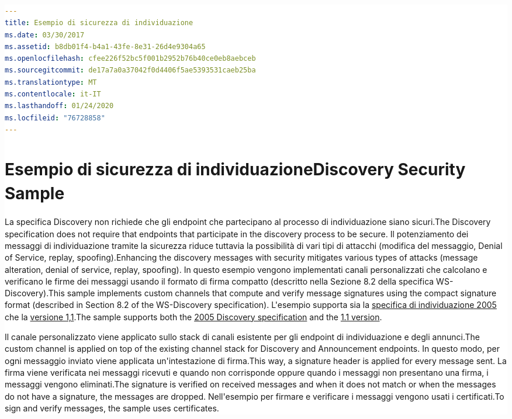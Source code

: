 ```yaml
---
title: Esempio di sicurezza di individuazione
ms.date: 03/30/2017
ms.assetid: b8db01f4-b4a1-43fe-8e31-26d4e9304a65
ms.openlocfilehash: cfee226f52bc5f001b2952b76b40ce0eb8aebceb
ms.sourcegitcommit: de17a7a0a37042f0d4406f5ae5393531caeb25ba
ms.translationtype: MT
ms.contentlocale: it-IT
ms.lasthandoff: 01/24/2020
ms.locfileid: "76728858"
---
```

# <a name="discovery-security-sample"></a><span data-ttu-id="53c4f-102">Esempio di sicurezza di individuazione</span><span class="sxs-lookup"><span data-stu-id="53c4f-102">Discovery Security Sample</span></span>

<span data-ttu-id="53c4f-103">La specifica Discovery non richiede che gli endpoint che partecipano al processo di individuazione siano sicuri.</span><span class="sxs-lookup"><span data-stu-id="53c4f-103">The Discovery specification does not require that endpoints that participate in the discovery process to be secure.</span></span> <span data-ttu-id="53c4f-104">Il potenziamento dei messaggi di individuazione tramite la sicurezza riduce tuttavia la possibilità di vari tipi di attacchi (modifica del messaggio, Denial of Service, replay, spoofing).</span><span class="sxs-lookup"><span data-stu-id="53c4f-104">Enhancing the discovery messages with security mitigates various types of attacks (message alteration, denial of service, replay, spoofing).</span></span> <span data-ttu-id="53c4f-105">In questo esempio vengono implementati canali personalizzati che calcolano e verificano le firme dei messaggi usando il formato di firma compatto (descritto nella Sezione 8.2 della specifica WS-Discovery).</span><span class="sxs-lookup"><span data-stu-id="53c4f-105">This sample implements custom channels that compute and verify message signatures using the compact signature format (described in Section 8.2 of the WS-Discovery specification).</span></span> <span data-ttu-id="53c4f-106">L'esempio supporta sia la [specifica di individuazione 2005](http://specs.xmlsoap.org/ws/2005/04/discovery/ws-discovery.pdf) che la [versione 1,1](http://docs.oasis-open.org/ws-dd/discovery/1.1/cs-01/wsdd-discovery-1.1-spec-cs-01.pdf).</span><span class="sxs-lookup"><span data-stu-id="53c4f-106">The sample supports both the [2005 Discovery specification](http://specs.xmlsoap.org/ws/2005/04/discovery/ws-discovery.pdf) and the [1.1 version](http://docs.oasis-open.org/ws-dd/discovery/1.1/cs-01/wsdd-discovery-1.1-spec-cs-01.pdf).</span></span>  
  
 <span data-ttu-id="53c4f-107">Il canale personalizzato viene applicato sullo stack di canali esistente per gli endpoint di individuazione e degli annunci.</span><span class="sxs-lookup"><span data-stu-id="53c4f-107">The custom channel is applied on top of the existing channel stack for Discovery and Announcement endpoints.</span></span> <span data-ttu-id="53c4f-108">In questo modo, per ogni messaggio inviato viene applicata un'intestazione di firma.</span><span class="sxs-lookup"><span data-stu-id="53c4f-108">This way, a signature header is applied for every message sent.</span></span> <span data-ttu-id="53c4f-109">La firma viene verificata nei messaggi ricevuti e quando non corrisponde oppure quando i messaggi non presentano una firma, i messaggi vengono eliminati.</span><span class="sxs-lookup"><span data-stu-id="53c4f-109">The signature is verified on received messages and when it does not match or when the messages do not have a signature, the messages are dropped.</span></span> <span data-ttu-id="53c4f-110">Nell'esempio per firmare e verificare i messaggi vengono usati i certificati.</span><span class="sxs-lookup"><span data-stu-id="53c4f-110">To sign and verify messages, the sample uses certificates.</span></span>  
  